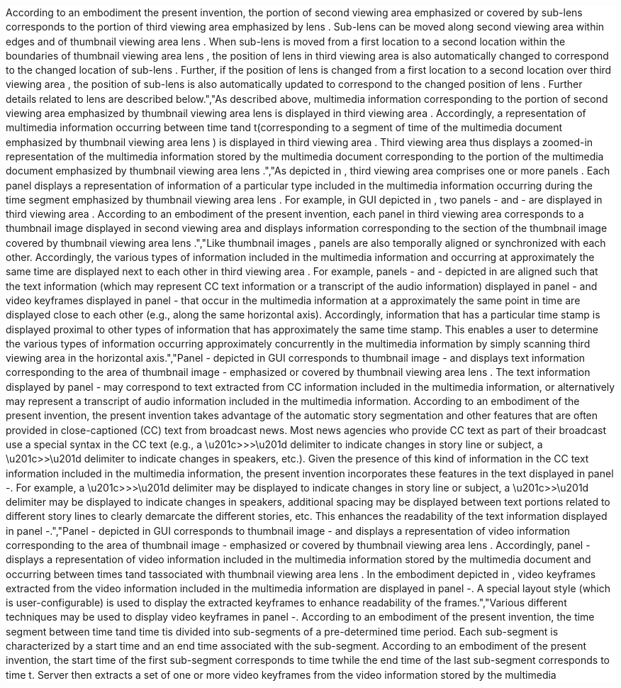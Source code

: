 According to an embodiment the present invention, the portion of second viewing area  emphasized or covered by sub-lens  corresponds to the portion of third viewing area  emphasized by lens . Sub-lens  can be moved along second viewing area  within edges  and  of thumbnail viewing area lens . When sub-lens  is moved from a first location to a second location within the boundaries of thumbnail viewing area lens , the position of lens  in third viewing area  is also automatically changed to correspond to the changed location of sub-lens . Further, if the position of lens  is changed from a first location to a second location over third viewing area , the position of sub-lens  is also automatically updated to correspond to the changed position of lens . Further details related to lens  are described below.","As described above, multimedia information corresponding to the portion of second viewing area  emphasized by thumbnail viewing area lens  is displayed in third viewing area . Accordingly, a representation of multimedia information occurring between time tand t(corresponding to a segment of time of the multimedia document emphasized by thumbnail viewing area lens ) is displayed in third viewing area . Third viewing area  thus displays a zoomed-in representation of the multimedia information stored by the multimedia document corresponding to the portion of the multimedia document emphasized by thumbnail viewing area lens .","As depicted in , third viewing area  comprises one or more panels . Each panel displays a representation of information of a particular type included in the multimedia information occurring during the time segment emphasized by thumbnail viewing area lens . For example, in GUI  depicted in , two panels - and - are displayed in third viewing area . According to an embodiment of the present invention, each panel  in third viewing area  corresponds to a thumbnail image  displayed in second viewing area  and displays information corresponding to the section of the thumbnail image covered by thumbnail viewing area lens .","Like thumbnail images , panels  are also temporally aligned or synchronized with each other. Accordingly, the various types of information included in the multimedia information and occurring at approximately the same time are displayed next to each other in third viewing area . For example, panels - and - depicted in  are aligned such that the text information (which may represent CC text information or a transcript of the audio information) displayed in panel - and video keyframes displayed in panel - that occur in the multimedia information at a approximately the same point in time are displayed close to each other (e.g., along the same horizontal axis). Accordingly, information that has a particular time stamp is displayed proximal to other types of information that has approximately the same time stamp. This enables a user to determine the various types of information occurring approximately concurrently in the multimedia information by simply scanning third viewing area  in the horizontal axis.","Panel - depicted in GUI  corresponds to thumbnail image - and displays text information corresponding to the area of thumbnail image - emphasized or covered by thumbnail viewing area lens . The text information displayed by panel - may correspond to text extracted from CC information included in the multimedia information, or alternatively may represent a transcript of audio information included in the multimedia information. According to an embodiment of the present invention, the present invention takes advantage of the automatic story segmentation and other features that are often provided in close-captioned (CC) text from broadcast news. Most news agencies who provide CC text as part of their broadcast use a special syntax in the CC text (e.g., a \u201c>>>\u201d delimiter to indicate changes in story line or subject, a \u201c>>\u201d delimiter to indicate changes in speakers, etc.). Given the presence of this kind of information in the CC text information included in the multimedia information, the present invention incorporates these features in the text displayed in panel -. For example, a \u201c>>>\u201d delimiter may be displayed to indicate changes in story line or subject, a \u201c>>\u201d delimiter may be displayed to indicate changes in speakers, additional spacing may be displayed between text portions related to different story lines to clearly demarcate the different stories, etc. This enhances the readability of the text information displayed in panel -.","Panel - depicted in GUI  corresponds to thumbnail image - and displays a representation of video information corresponding to the area of thumbnail image - emphasized or covered by thumbnail viewing area lens . Accordingly, panel - displays a representation of video information included in the multimedia information stored by the multimedia document and occurring between times tand tassociated with thumbnail viewing area lens . In the embodiment depicted in , video keyframes extracted from the video information included in the multimedia information are displayed in panel -. A special layout style (which is user-configurable) is used to display the extracted keyframes to enhance readability of the frames.","Various different techniques may be used to display video keyframes in panel -. According to an embodiment of the present invention, the time segment between time tand time tis divided into sub-segments of a pre-determined time period. Each sub-segment is characterized by a start time and an end time associated with the sub-segment. According to an embodiment of the present invention, the start time of the first sub-segment corresponds to time twhile the end time of the last sub-segment corresponds to time t. Server  then extracts a set of one or more video keyframes from the video information stored by the multimedia